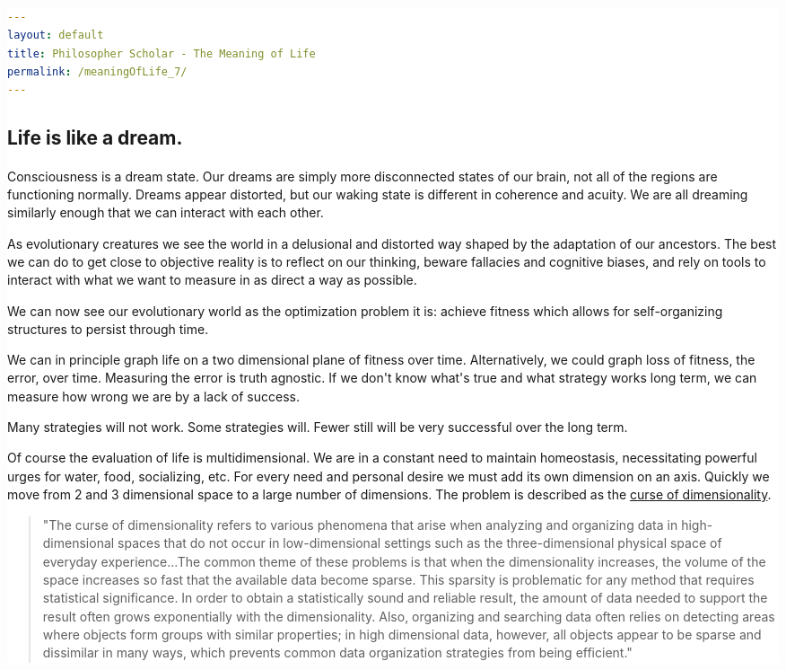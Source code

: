 ```yaml
---
layout: default
title: Philosopher Scholar - The Meaning of Life
permalink: /meaningOfLife_7/
---
```



<script async src="https://www.googletagmanager.com/gtag/js?id=G-XSFETPYL59"></script>
<script>
  window.dataLayer = window.dataLayer || [];
  function gtag(){dataLayer.push(arguments);}
  gtag('js', new Date());

  gtag('config', 'G-XSFETPYL59');
</script>

## Life is like a dream.

Consciousness is a dream state. Our dreams are simply more disconnected states of our brain, not all of the regions are functioning normally. Dreams appear distorted, but our waking state is different in coherence and acuity. We are all dreaming similarly enough that we can interact with each other.

As evolutionary creatures we see the world in a delusional and distorted way shaped by the adaptation of our ancestors. The best we can do to get close to objective reality is to reflect on our thinking, beware fallacies and cognitive biases, and rely on tools to interact with what we want to measure in as direct a way as possible.

We can now see our evolutionary world as the optimization problem it is: achieve fitness which allows for self-organizing structures to persist through time.

We can in principle graph life on a two dimensional plane of fitness over time. Alternatively, we could graph loss of fitness, the error, over time. Measuring the error is truth agnostic. If we don't know what's true and what strategy works long term, we can measure how wrong we are by a lack of success.

Many strategies will not work. Some strategies will. Fewer still will be very successful over the long term.

Of course the evaluation of life is multidimensional. We are in a constant need to maintain homeostasis, necessitating powerful urges for water, food, socializing, etc. For every need and personal desire we must add its own dimension on an axis. Quickly we move from 2 and 3 dimensional space to a large number of dimensions. The problem is described as the [curse of dimensionality](https://en.wikipedia.org/wiki/Curse_of_dimensionality).

> "The curse of dimensionality refers to various phenomena that arise when analyzing and organizing data in high-dimensional spaces that do not occur in low-dimensional settings such as the three-dimensional physical space of everyday experience...The common theme of these problems is that when the dimensionality increases, the volume of the space increases so fast that the available data become sparse. This sparsity is problematic for any method that requires statistical significance. In order to obtain a statistically sound and reliable result, the amount of data needed to support the result often grows exponentially with the dimensionality. Also, organizing and searching data often relies on detecting areas where objects form groups with similar properties; in high dimensional data, however, all objects appear to be sparse and dissimilar in many ways, which prevents common data organization strategies from being efficient."
